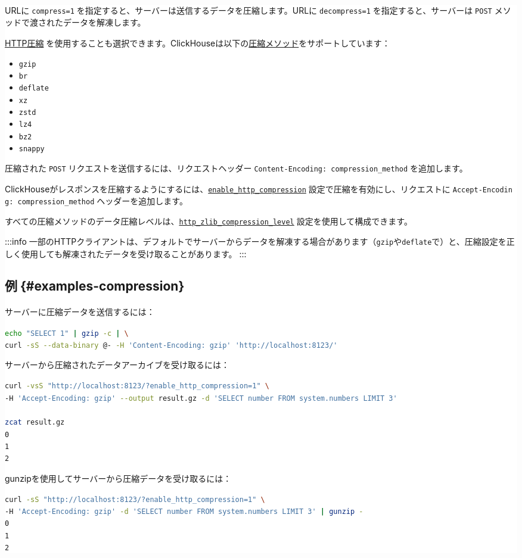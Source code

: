 URLに `compress=1` を指定すると、サーバーは送信するデータを圧縮します。URLに `decompress=1` を指定すると、サーバーは `POST` メソッドで渡されたデータを解凍します。

[HTTP圧縮](https://en.wikipedia.org/wiki/HTTP_compression) を使用することも選択できます。ClickHouseは以下の[圧縮メソッド](https://en.wikipedia.org/wiki/HTTP_compression#Content-Encoding_tokens)をサポートしています：

- `gzip`
- `br`
- `deflate`
- `xz`
- `zstd`
- `lz4`
- `bz2`
- `snappy`

圧縮された `POST` リクエストを送信するには、リクエストヘッダー `Content-Encoding: compression_method` を追加します。

ClickHouseがレスポンスを圧縮するようにするには、[`enable_http_compression`](../operations/settings/settings.md#enable_http_compression) 設定で圧縮を有効にし、リクエストに `Accept-Encoding: compression_method` ヘッダーを追加します。

すべての圧縮メソッドのデータ圧縮レベルは、[`http_zlib_compression_level`](../operations/settings/settings.md#http_zlib_compression_level) 設定を使用して構成できます。

:::info
一部のHTTPクライアントは、デフォルトでサーバーからデータを解凍する場合があります（`gzip`や`deflate`で）と、圧縮設定を正しく使用しても解凍されたデータを受け取ることがあります。
:::

## 例 {#examples-compression}

サーバーに圧縮データを送信するには：

```bash
echo "SELECT 1" | gzip -c | \
curl -sS --data-binary @- -H 'Content-Encoding: gzip' 'http://localhost:8123/'
```

サーバーから圧縮されたデータアーカイブを受け取るには：

```bash
curl -vsS "http://localhost:8123/?enable_http_compression=1" \
-H 'Accept-Encoding: gzip' --output result.gz -d 'SELECT number FROM system.numbers LIMIT 3'

zcat result.gz
0
1
2
```

gunzipを使用してサーバーから圧縮データを受け取るには：

```bash
curl -sS "http://localhost:8123/?enable_http_compression=1" \
-H 'Accept-Encoding: gzip' -d 'SELECT number FROM system.numbers LIMIT 3' | gunzip -
0
1
2
```
